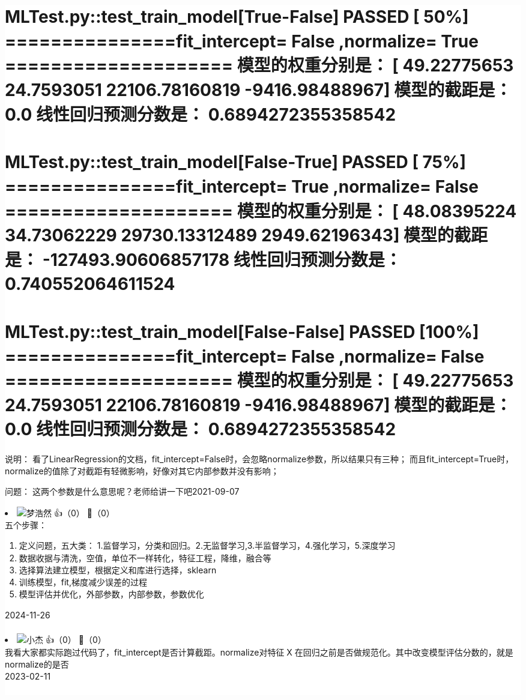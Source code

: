 MLTest.py::test_train_model[True-False] PASSED                           [ 50%]
===============fit_intercept= False ,normalize= True ====================
模型的权重分别是： [   49.22775653    24.7593051  22106.78160819 -9416.98488967]
模型的截距是： 0.0
线性回归预测分数是： 0.6894272355358542
========================================

MLTest.py::test_train_model[False-True] PASSED                           [ 75%]
===============fit_intercept= True ,normalize= False ====================
模型的权重分别是： [   48.08395224    34.73062229 29730.13312489  2949.62196343]
模型的截距是： -127493.90606857178
线性回归预测分数是： 0.740552064611524
========================================

MLTest.py::test_train_model[False-False] PASSED                          [100%]
===============fit_intercept= False ,normalize= False ====================
模型的权重分别是： [   49.22775653    24.7593051  22106.78160819 -9416.98488967]
模型的截距是： 0.0
线性回归预测分数是： 0.6894272355358542
========================================


说明：
看了LinearRegression的文档，fit_intercept=False时，会忽略normalize参数，所以结果只有三种；
而且fit_intercept=True时，normalize的值除了对截距有轻微影响，好像对其它内部参数并没有影响；


问题：
这两个参数是什么意思呢？老师给讲一下吧</div>2021-09-07</li><br/><li><img src="http://thirdwx.qlogo.cn/mmopen/vi_32/Q0j4TwGTfTKoV0ufI5riaUyWXZWgCX2FQlibc71VGwnxROTbickvhw2IUKFYIcf0VhDcibE0AEIgx8rJicRQ8vnnN9g/132" width="30px"><span>梦浩然</span> 👍（0） 💬（0）<div>五个步骤：
1. 定义问题，五大类：
	1.监督学习，分类和回归。2.无监督学习,3.半监督学习，4.强化学习，5.深度学习
1. 数据收据与清洗，空值，单位不一样转化，特征工程，降维，融合等
3. 选择算法建立模型，根据定义和库进行选择，sklearn
4. 训练模型，fit,梯度减少误差的过程
5. 模型评估并优化，外部参数，内部参数，参数优化</div>2024-11-26</li><br/><li><img src="https://static001.geekbang.org/account/avatar/00/2b/89/50/aee9fdab.jpg" width="30px"><span>小杰</span> 👍（0） 💬（0）<div>我看大家都实际跑过代码了，fit_intercept是否计算截距。normalize对特征 X 在回归之前是否做规范化。其中改变模型评估分数的，就是normalize的是否</div>2023-02-11</li><br/>
</ul>